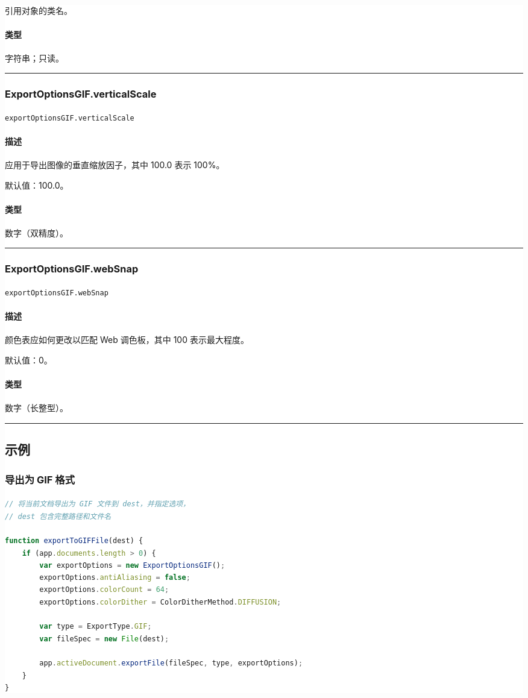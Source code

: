 引用对象的类名。

#### 类型

字符串；只读。

---

### ExportOptionsGIF.verticalScale

`exportOptionsGIF.verticalScale`

#### 描述

应用于导出图像的垂直缩放因子，其中 100.0 表示 100%。

默认值：100.0。

#### 类型

数字（双精度）。

---

### ExportOptionsGIF.webSnap

`exportOptionsGIF.webSnap`

#### 描述

颜色表应如何更改以匹配 Web 调色板，其中 100 表示最大程度。

默认值：0。

#### 类型

数字（长整型）。

---

## 示例

### 导出为 GIF 格式

```javascript
// 将当前文档导出为 GIF 文件到 dest，并指定选项，
// dest 包含完整路径和文件名

function exportToGIFFile(dest) {
    if (app.documents.length > 0) {
        var exportOptions = new ExportOptionsGIF();
        exportOptions.antiAliasing = false;
        exportOptions.colorCount = 64;
        exportOptions.colorDither = ColorDitherMethod.DIFFUSION;

        var type = ExportType.GIF;
        var fileSpec = new File(dest);

        app.activeDocument.exportFile(fileSpec, type, exportOptions);
    }
}
```